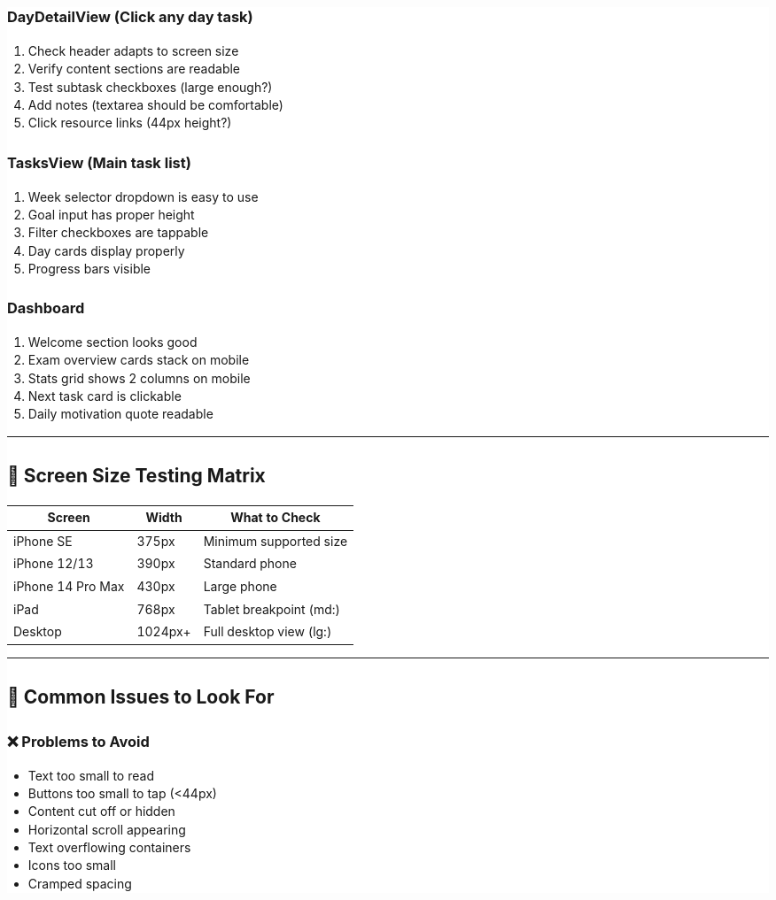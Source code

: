 ### DayDetailView (Click any day task)
1. Check header adapts to screen size
2. Verify content sections are readable
3. Test subtask checkboxes (large enough?)
4. Add notes (textarea should be comfortable)
5. Click resource links (44px height?)

### TasksView (Main task list)
1. Week selector dropdown is easy to use
2. Goal input has proper height
3. Filter checkboxes are tappable
4. Day cards display properly
5. Progress bars visible

### Dashboard
1. Welcome section looks good
2. Exam overview cards stack on mobile
3. Stats grid shows 2 columns on mobile
4. Next task card is clickable
5. Daily motivation quote readable

---

## 📐 Screen Size Testing Matrix

| Screen | Width | What to Check |
|--------|-------|---------------|
| iPhone SE | 375px | Minimum supported size |
| iPhone 12/13 | 390px | Standard phone |
| iPhone 14 Pro Max | 430px | Large phone |
| iPad | 768px | Tablet breakpoint (md:) |
| Desktop | 1024px+ | Full desktop view (lg:) |

---

## 🐛 Common Issues to Look For

### ❌ Problems to Avoid
- Text too small to read
- Buttons too small to tap (<44px)
- Content cut off or hidden
- Horizontal scroll appearing
- Text overflowing containers
- Icons too small
- Cramped spacing
